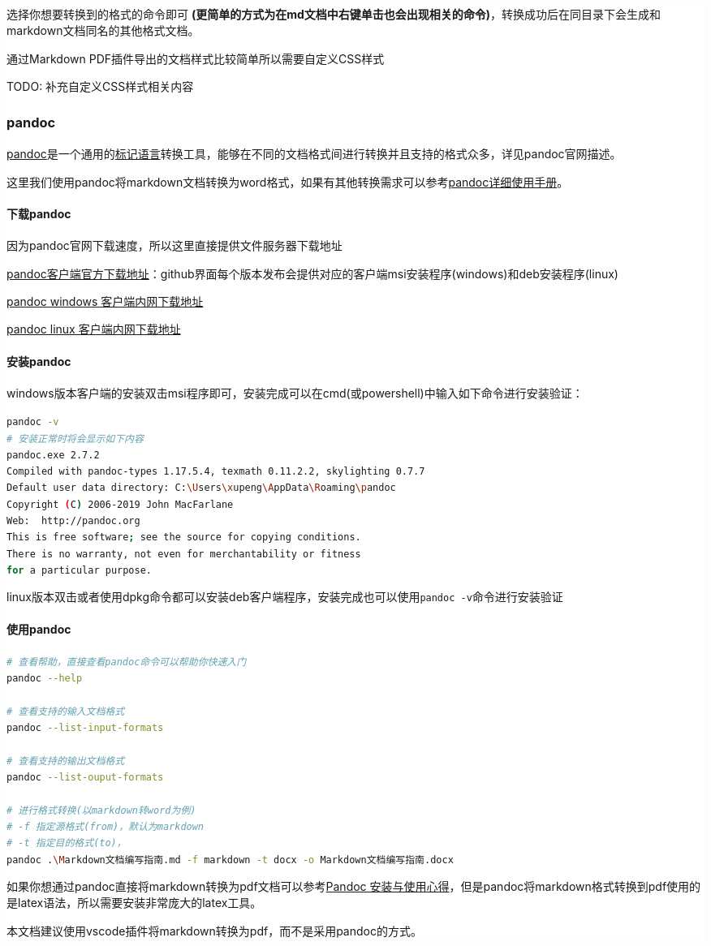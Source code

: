 选择你想要转换到的格式的命令即可 **(更简单的方式为在md文档中右键单击也会出现相关的命令)**，转换成功后在同目录下会生成和markdown文档同名的其他格式文档。

通过Markdown PDF插件导出的文档样式比较简单所以需要自定义CSS样式

TODO: 补充自定义CSS样式相关内容

### pandoc

[pandoc](https://pandoc.org/)是一个通用的[标记语言](https://www.cnblogs.com/coding-swallow/p/7890127.html)转换工具，能够在不同的文档格式间进行转换并且支持的格式众多，详见pandoc官网描述。

这里我们使用pandoc将markdown文档转换为word格式，如果有其他转换需求可以参考[pandoc详细使用手册](https://pandoc.org/)。

#### 下载pandoc

因为pandoc官网下载速度，所以这里直接提供文件服务器下载地址

[pandoc客户端官方下载地址](https://github.com/jgm/pandoc/releases)：github界面每个版本发布会提供对应的客户端msi安装程序(windows)和deb安装程序(linux)

[pandoc windows 客户端内网下载地址](http://192.168.210.37:8001:28081/lib/a8de643e-4c99-4709-beb2-b11d8b226483/file/p/pandoc/pandoc-2.7.2-windows-x86_64.msi)

[pandoc linux 客户端内网下载地址](http://192.168.210.37:8001:28081/lib/a8de643e-4c99-4709-beb2-b11d8b226483/file/p/pandoc/pandoc-2.7.2-1-amd64.deb)

#### 安装pandoc

windows版本客户端的安装双击msi程序即可，安装完成可以在cmd(或powershell)中输入如下命令进行安装验证：

```bash
pandoc -v
# 安装正常时将会显示如下内容
pandoc.exe 2.7.2
Compiled with pandoc-types 1.17.5.4, texmath 0.11.2.2, skylighting 0.7.7
Default user data directory: C:\Users\xupeng\AppData\Roaming\pandoc
Copyright (C) 2006-2019 John MacFarlane
Web:  http://pandoc.org
This is free software; see the source for copying conditions.
There is no warranty, not even for merchantability or fitness
for a particular purpose.
```

linux版本双击或者使用dpkg命令都可以安装deb客户端程序，安装完成也可以使用`pandoc -v`命令进行安装验证

#### 使用pandoc

```bash
# 查看帮助，直接查看pandoc命令可以帮助你快速入门
pandoc --help

# 查看支持的输入文档格式
pandoc --list-input-formats

# 查看支持的输出文档格式
pandoc --list-ouput-formats

# 进行格式转换(以markdown转word为例)
# -f 指定源格式(from)，默认为markdown
# -t 指定目的格式(to)，
pandoc .\Markdown文档编写指南.md -f markdown -t docx -o Markdown文档编写指南.docx
```

如果你想通过pandoc直接将markdown转换为pdf文档可以参考[Pandoc 安装与使用心得](http://gnss.help/2017/06/12/pandoc-install-usage)，但是pandoc将markdown格式转换到pdf使用的是latex语法，所以需要安装非常庞大的latex工具。

本文档建议使用vscode插件将markdown转换为pdf，而不是采用pandoc的方式。

